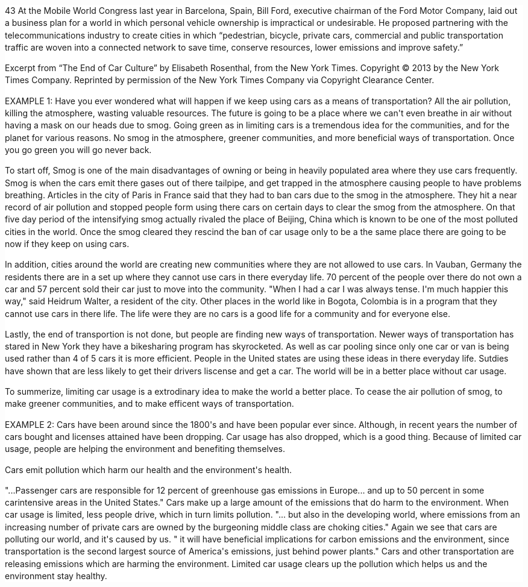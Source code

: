 43 At the Mobile World Congress last year in Barcelona, Spain, Bill Ford, executive chairman of the Ford Motor Company, laid out a business plan for a world in which personal vehicle ownership is impractical or undesirable. He proposed partnering with the telecommunications industry to create cities in which “pedestrian, bicycle, private cars, commercial and public transportation traffic are woven into a connected network to save time, conserve resources, lower emissions and improve safety.”

Excerpt from “The End of Car Culture” by Elisabeth Rosenthal, from the New York Times. Copyright © 2013 by the New York Times Company. Reprinted by permission of the New York Times Company via Copyright Clearance Center.

EXAMPLE 1:
Have you ever wondered what will happen if we keep using cars as a means of transportation? All the air pollution, killing the atmosphere, wasting valuable resources. The future is going to be a place where we can't even breathe in air without having a mask on our heads due to smog. Going green as in limiting cars is a tremendous idea for the communities, and for the planet for various reasons. No smog in the atmosphere, greener communities, and more beneficial ways of transportation. Once you go green you will go never back.

To start off, Smog is one of the main disadvantages of owning or being in heavily populated area where they use cars frequently. Smog is when the cars emit there gases out of there tailpipe, and get trapped in the atmosphere causing people to have problems breathing. Articles in the city of Paris in France said that they had to ban cars due to the smog in the atmosphere. They hit a near record of air pollution and stopped people form using there cars on certain days to clear the smog from the atmosphere. On that five day period of the intensifying smog actually rivaled the place of Beijing, China which is known to be one of the most polluted cities in the world. Once the smog cleared they rescind the ban of car usage only to be a the same place there are going to be now if they keep on using cars.

In addition, cities around the world are creating new communities where they are not allowed to use cars. In Vauban, Germany the residents there are in a set up where they cannot use cars in there everyday life. 70 percent of the people over there do not own a car and 57 percent sold their car just to move into the community. "When I had a car I was always tense. I'm much happier this way," said Heidrum Walter, a resident of the city. Other places in the world like in Bogota, Colombia is in a program that they cannot use cars in there life. The life were they are no cars is a good life for a community and for everyone else.

Lastly, the end of transportion is not done, but people are finding new ways of transportation. Newer ways of transportation has stared in New York they have a bikesharing program has skyrocketed. As well as car pooling since only one car or van is being used rather than 4 of 5 cars it is more efficient. People in the United states are using these ideas in there everyday life. Sutdies have shown that are less likely to get their drivers liscense and get a car. The world will be in a better place without car usage.

To summerize, limiting car usage is a extrodinary idea to make the world a better place. To cease the air pollution of smog, to make greener communities, and to make efficent ways of transportation.

EXAMPLE 2:
Cars have been around since the 1800's and have been popular ever since. Although, in recent years the number of cars bought and licenses attained have been dropping. Car usage has also dropped, which is a good thing. Because of limited car usage, people are helping the environment and benefiting themselves.

Cars emit pollution which harm our health and the environment's health.

"...Passenger cars are responsible for 12 percent of greenhouse gas emissions in Europe... and up to 50 percent in some carintensive areas in the United States." Cars make up a large amount of the emissions that do harm to the environment. When car usage is limited, less people drive, which in turn limits pollution. "... but also in the developing world, where emissions from an increasing number of private cars are owned by the burgeoning middle class are choking cities." Again we see that cars are polluting our world, and it's caused by us. " it will have beneficial implications for carbon emissions and the environment, since transportation is the second largest source of America's emissions, just behind power plants." Cars and other transportation are releasing emissions which are harming the environment. Limited car usage clears up the pollution which helps us and the environment stay healthy.
